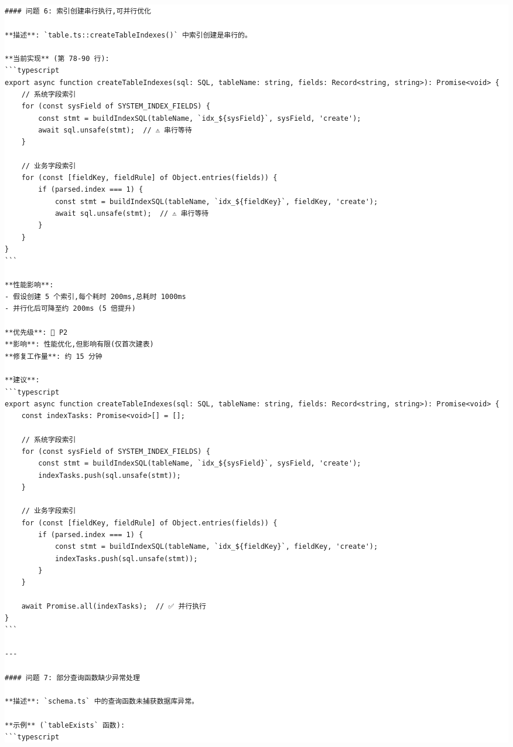 ````
#### 问题 6: 索引创建串行执行,可并行优化

**描述**: `table.ts::createTableIndexes()` 中索引创建是串行的。

**当前实现** (第 78-90 行):
```typescript
export async function createTableIndexes(sql: SQL, tableName: string, fields: Record<string, string>): Promise<void> {
    // 系统字段索引
    for (const sysField of SYSTEM_INDEX_FIELDS) {
        const stmt = buildIndexSQL(tableName, `idx_${sysField}`, sysField, 'create');
        await sql.unsafe(stmt);  // ⚠️ 串行等待
    }

    // 业务字段索引
    for (const [fieldKey, fieldRule] of Object.entries(fields)) {
        if (parsed.index === 1) {
            const stmt = buildIndexSQL(tableName, `idx_${fieldKey}`, fieldKey, 'create');
            await sql.unsafe(stmt);  // ⚠️ 串行等待
        }
    }
}
```

**性能影响**:
- 假设创建 5 个索引,每个耗时 200ms,总耗时 1000ms
- 并行化后可降至约 200ms (5 倍提升)

**优先级**: 📝 P2
**影响**: 性能优化,但影响有限(仅首次建表)
**修复工作量**: 约 15 分钟

**建议**:
```typescript
export async function createTableIndexes(sql: SQL, tableName: string, fields: Record<string, string>): Promise<void> {
    const indexTasks: Promise<void>[] = [];

    // 系统字段索引
    for (const sysField of SYSTEM_INDEX_FIELDS) {
        const stmt = buildIndexSQL(tableName, `idx_${sysField}`, sysField, 'create');
        indexTasks.push(sql.unsafe(stmt));
    }

    // 业务字段索引
    for (const [fieldKey, fieldRule] of Object.entries(fields)) {
        if (parsed.index === 1) {
            const stmt = buildIndexSQL(tableName, `idx_${fieldKey}`, fieldKey, 'create');
            indexTasks.push(sql.unsafe(stmt));
        }
    }

    await Promise.all(indexTasks);  // ✅ 并行执行
}
```

---

#### 问题 7: 部分查询函数缺少异常处理

**描述**: `schema.ts` 中的查询函数未捕获数据库异常。

**示例** (`tableExists` 函数):
```typescript
````